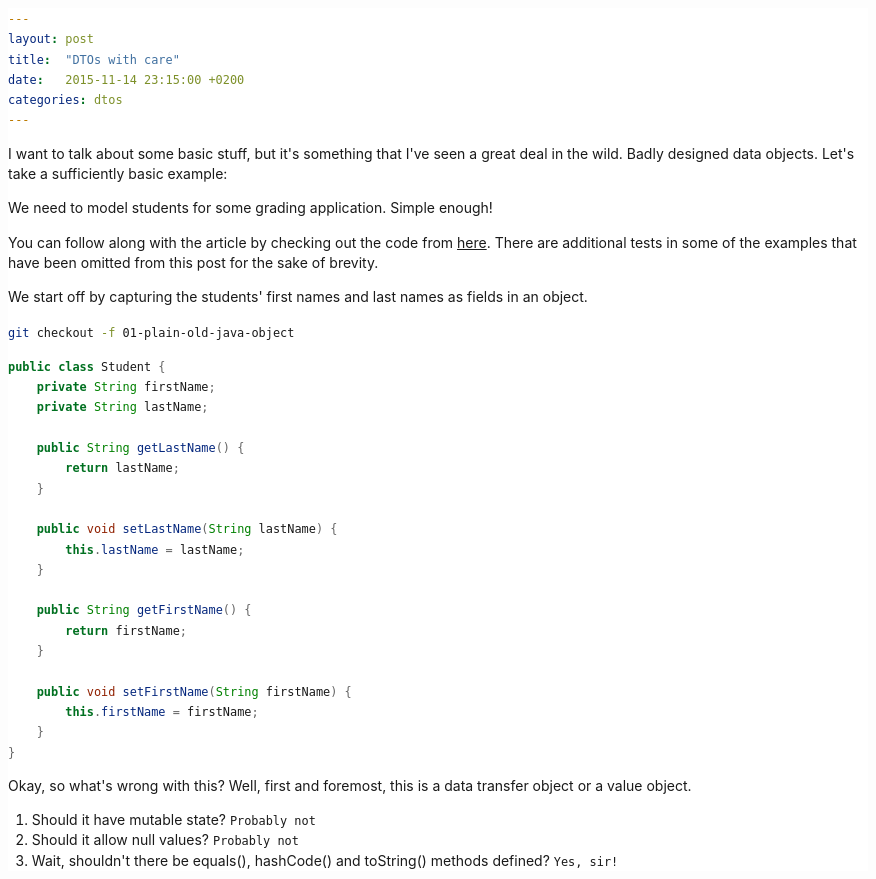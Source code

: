 ```yaml
---
layout: post
title:  "DTOs with care"
date:   2015-11-14 23:15:00 +0200
categories: dtos 
---
```

I want to talk about some basic stuff, but it's something that I've seen a great deal in the wild. Badly designed data
objects. Let's take a sufficiently basic example:

We need to model students for some grading application. Simple enough!

You can follow along with the article by checking out the code from [here](https://github.com/OryxGazella/dtos-with-care).
There are additional tests in some of the examples that have been omitted from this post for the sake of brevity.

We start off by capturing the students' first names and last names as fields in an object.

``` bash
git checkout -f 01-plain-old-java-object
```

``` java
public class Student {
    private String firstName;
    private String lastName;

    public String getLastName() {
        return lastName;
    }

    public void setLastName(String lastName) {
        this.lastName = lastName;
    }

    public String getFirstName() {
        return firstName;
    }

    public void setFirstName(String firstName) {
        this.firstName = firstName;
    }
}
```

Okay, so what's wrong with this? Well, first and foremost, this is a data transfer object or a value object.

1. Should it have mutable state? `Probably not`
2. Should it allow null values? `Probably not`
3. Wait, shouldn't there be equals(), hashCode() and toString() methods defined? `Yes, sir!`
